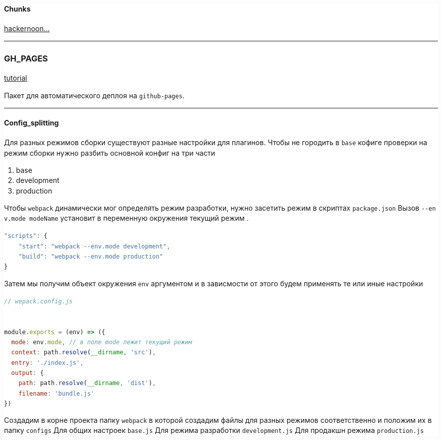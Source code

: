 #### Chunks
[hackernoon...](https://medium.com/hackernoon/the-100-correct-way-to-split-your-chunks-with-webpack-f8a9df5b7758) 

--------

### GH_PAGES

[tutorial](https://medium.com/the-andela-way/how-to-deploy-your-react-application-to-github-pages-in-less-than-5-minutes-8c5f665a2d2a)

Пакет для автоматического деплоя на `github-pages`. 

--------


#### Config_splitting

Для разных режимов сборки существуют разные настройки для плагинов. Чтобы не городить в `base` кофиге проверки на режим сборки нужно разбить основной конфиг на три части
1. base
2. development
3. production

Чтобы `webpack` динамически мог определять режим разработки, нужно засетить режим в скриптах `package.json`
Вызов `--env.mode modeName` установит в переменную окружения текущий режим .

```javascript
"scripts": {
    "start": "webpack --env.mode development",
    "build": "webpack --env.mode production" 
}
```

Затем мы получим объект окружения `env` аргументом и в зависмости от этого будем применять те или иные настройки

```js
// wepack.config.js


module.exports = (env) => ({
  mode: env.mode, // в поле mode лежит текущий режим 
  context: path.resolve(__dirname, 'src'), 
  entry: './index.js',  
  output: { 
    path: path.resolve(__dirname, 'dist'), 
    filename: 'bundle.js'  
})
```

Создадим в корне проекта папку `webpack` в которой создадим файлы для разных режимов соответственно и положим их в папку `configs`
Для общих настроек `base.js`
Для режима разработки `development.js` 
Для продакшн режима `production.js`
 